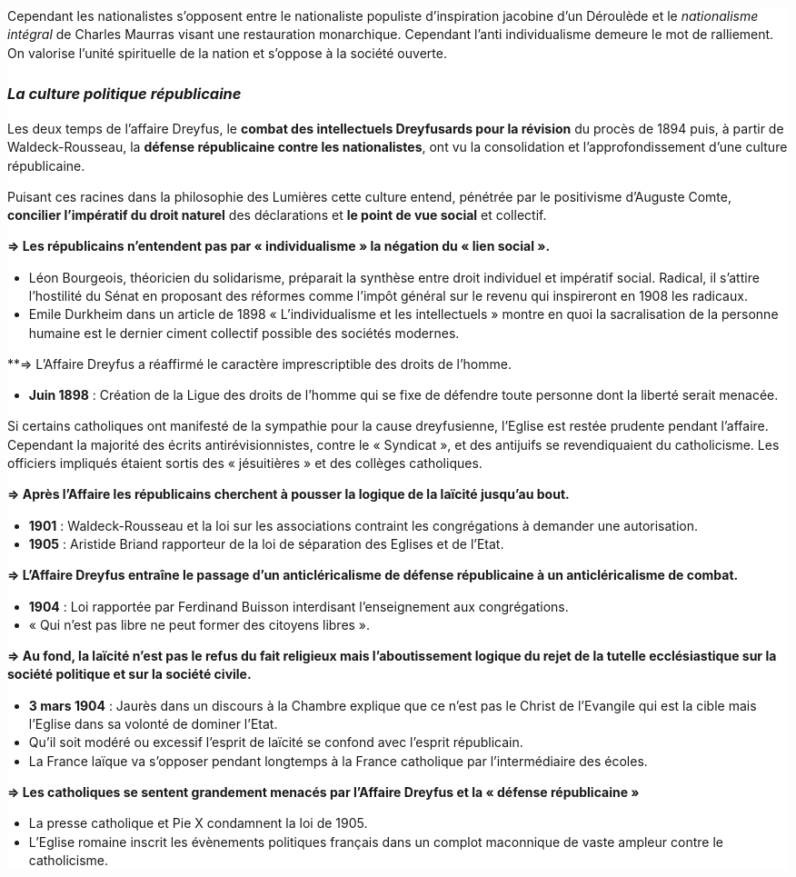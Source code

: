 Cependant les nationalistes s’opposent entre le nationaliste populiste d’inspiration jacobine d’un Déroulède et le *nationalisme intégral* de Charles Maurras visant une restauration monarchique. Cependant l’anti individualisme demeure le mot de ralliement. On valorise l’unité spirituelle de la nation et s’oppose à la société ouverte.

### *La culture politique républicaine*

Les deux temps de l’affaire Dreyfus, le **combat des intellectuels Dreyfusards pour la révision** du procès de 1894 puis, à partir de Waldeck-Rousseau, la **défense républicaine contre les nationalistes**, ont vu la consolidation et l’approfondissement d’une culture républicaine.

Puisant ces racines dans la philosophie des Lumières cette culture entend, pénétrée par le positivisme d’Auguste Comte, **concilier l’impératif du droit naturel** des déclarations et **le point de vue social** et collectif.

**⇒ Les républicains n’entendent pas par « individualisme » la négation du « lien social ».**
- Léon Bourgeois, théoricien du solidarisme, préparait la synthèse entre droit individuel et impératif social. Radical, il s’attire l’hostilité du Sénat en proposant des réformes comme l’impôt général sur le revenu qui inspireront en 1908 les radicaux.
- Emile Durkheim dans un article de 1898 « L’individualisme et les intellectuels » montre en quoi la sacralisation de la personne humaine est le dernier ciment collectif possible des sociétés modernes.

**⇒ L’Affaire Dreyfus a réaffirmé le caractère imprescriptible des droits de l’homme.
- **Juin 1898** : Création de la Ligue des droits de l’homme qui se fixe de défendre toute personne dont la liberté serait menacée.

Si certains catholiques ont manifesté de la sympathie pour la cause dreyfusienne, l’Eglise est restée prudente pendant l’affaire. Cependant la majorité des écrits antirévisionnistes, contre le « Syndicat », et des antijuifs se revendiquaient du catholicisme. Les officiers impliqués étaient sortis des « jésuitières » et des collèges catholiques.

**⇒ Après l’Affaire les républicains cherchent à pousser la logique de la laïcité jusqu’au bout.**
- **1901** : Waldeck-Rousseau et la loi sur les associations contraint les congrégations à demander une autorisation.
- **1905** : Aristide Briand rapporteur de la loi de séparation des Eglises et de l’Etat.

**⇒ L’Affaire Dreyfus entraîne le passage d’un anticléricalisme de défense républicaine à un anticléricalisme de combat.**
-  **1904** : Loi rapportée par Ferdinand Buisson interdisant l’enseignement aux congrégations. 
- « Qui n’est pas libre ne peut former des citoyens libres ».

**⇒ Au fond, la laïcité n’est pas le refus du fait religieux mais l’aboutissement logique du rejet de la tutelle ecclésiastique sur la société politique et sur la société civile.**
- **3 mars 1904** : Jaurès dans un discours à la Chambre explique que ce n’est pas le Christ de l’Evangile qui est la cible mais l’Eglise dans sa volonté de dominer l’Etat.
- Qu’il soit modéré ou excessif l’esprit de laïcité se confond avec l’esprit républicain.
- La France laïque va s’opposer pendant longtemps à la France catholique par l’intermédiaire des écoles.

**⇒ Les catholiques se sentent grandement menacés par l’Affaire Dreyfus et la « défense républicaine »**
- La presse catholique et Pie X condamnent la loi de 1905.
- L’Eglise romaine inscrit les évènements politiques français dans un complot maconnique de vaste ampleur contre le catholicisme.
